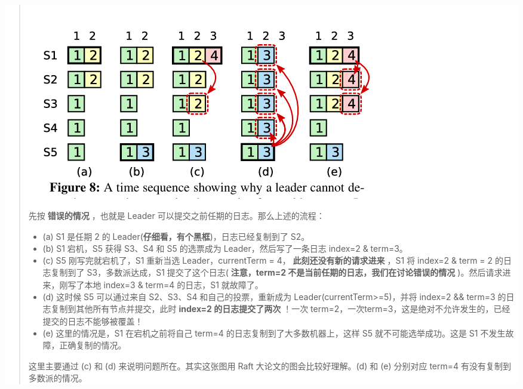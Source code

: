 > ![](./raft/photo/raft_f8_0.png)
> 
> 先按 **错误的情况** ，也就是 Leader 可以提交之前任期的日志。那么上述的流程：
> 
> - (a) S1 是任期 2 的 Leader(**仔细看，有个黑框**)，日志已经复制到了 S2。
> - (b) S1 宕机，S5 获得 S3、S4 和 S5 的选票成为 Leader，然后写了一条日志 index=2 & term=3。
> - (c) S5 刚写完就宕机了，S1 重新当选 Leader，currentTerm = 4， **此刻还没有新的请求进来** ，S1 将 index=2 & term = 2 的日志复制到了 S3，多数派达成，S1 提交了这个日志( **注意，term=2 不是当前任期的日志，我们在讨论错误的情况** )。然后请求进来，刚写了本地 index=3 & term=4 的日志，S1 就故障了。
> - (d) 这时候 S5 可以通过来自 S2、S3、S4 和自己的投票，重新成为 Leader(currentTerm>=5)，并将 index=2 && term=3 的日志复制到其他所有节点并提交，此时 **index=2 的日志提交了两次** ！一次 term=2，一次term=3，这是绝对不允许发生的，已经提交的日志不能够被覆盖！
> - (e) 这里的情况是，S1 在宕机之前将自己 term=4 的日志复制到了大多数机器上，这样 S5 就不可能选举成功。这是 S1 不发生故障，正确复制的情况。
> 
> 这里主要通过 (c) 和 (d) 来说明问题所在。其实这张图用 Raft 大论文的图会比较好理解。(d) 和 (e) 分别对应 term=4 有没有复制到多数派的情况。
> 